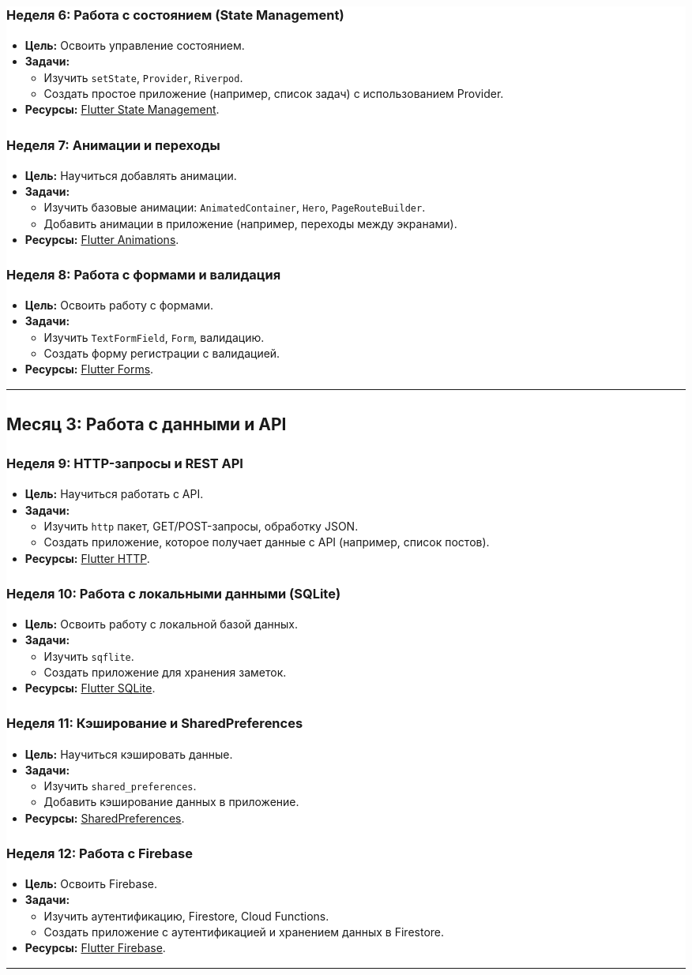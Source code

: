 ### Неделя 6: Работа с состоянием (State Management)
- **Цель:** Освоить управление состоянием.
- **Задачи:**
  - Изучить `setState`, `Provider`, `Riverpod`.
  - Создать простое приложение (например, список задач) с использованием Provider.
- **Ресурсы:** [Flutter State Management](https://flutter.dev/docs/development/data-and-backend/state-mgmt).

### Неделя 7: Анимации и переходы
- **Цель:** Научиться добавлять анимации.
- **Задачи:**
  - Изучить базовые анимации: `AnimatedContainer`, `Hero`, `PageRouteBuilder`.
  - Добавить анимации в приложение (например, переходы между экранами).
- **Ресурсы:** [Flutter Animations](https://flutter.dev/docs/development/ui/animations).

### Неделя 8: Работа с формами и валидация
- **Цель:** Освоить работу с формами.
- **Задачи:**
  - Изучить `TextFormField`, `Form`, валидацию.
  - Создать форму регистрации с валидацией.
- **Ресурсы:** [Flutter Forms](https://flutter.dev/docs/cookbook/forms).

---

## Месяц 3: Работа с данными и API

### Неделя 9: HTTP-запросы и REST API
- **Цель:** Научиться работать с API.
- **Задачи:**
  - Изучить `http` пакет, GET/POST-запросы, обработку JSON.
  - Создать приложение, которое получает данные с API (например, список постов).
- **Ресурсы:** [Flutter HTTP](https://flutter.dev/docs/cookbook/networking/fetch-data).

### Неделя 10: Работа с локальными данными (SQLite)
- **Цель:** Освоить работу с локальной базой данных.
- **Задачи:**
  - Изучить `sqflite`.
  - Создать приложение для хранения заметок.
- **Ресурсы:** [Flutter SQLite](https://pub.dev/packages/sqflite).

### Неделя 11: Кэширование и SharedPreferences
- **Цель:** Научиться кэшировать данные.
- **Задачи:**
  - Изучить `shared_preferences`.
  - Добавить кэширование данных в приложение.
- **Ресурсы:** [SharedPreferences](https://pub.dev/packages/shared_preferences).

### Неделя 12: Работа с Firebase
- **Цель:** Освоить Firebase.
- **Задачи:**
  - Изучить аутентификацию, Firestore, Cloud Functions.
  - Создать приложение с аутентификацией и хранением данных в Firestore.
- **Ресурсы:** [Flutter Firebase](https://firebase.flutter.dev/).

---